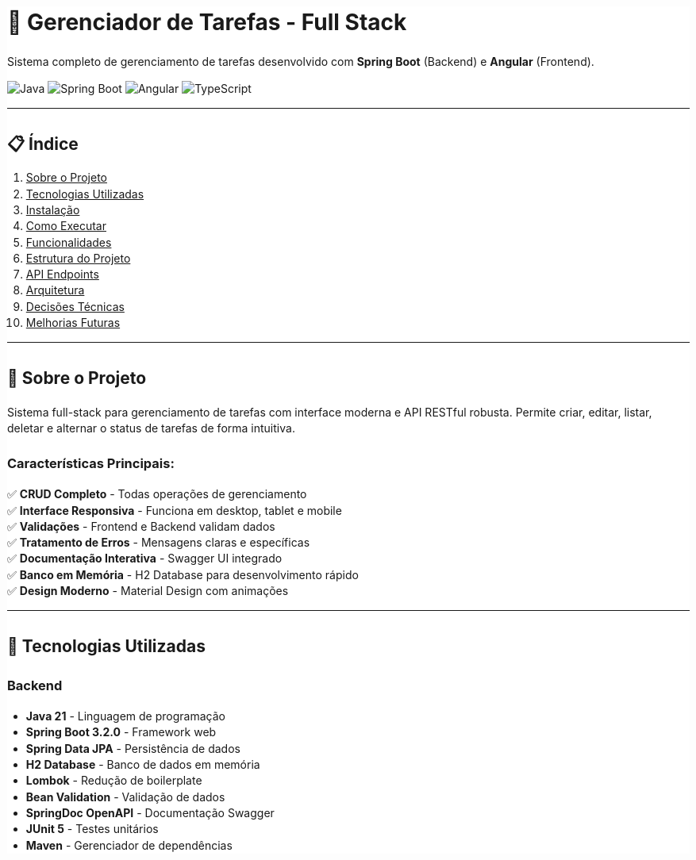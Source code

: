 # 📝 Gerenciador de Tarefas - Full Stack

Sistema completo de gerenciamento de tarefas desenvolvido com **Spring Boot** (Backend) e **Angular** (Frontend).

![Java](https://img.shields.io/badge/Java-21-orange)
![Spring Boot](https://img.shields.io/badge/Spring%20Boot-3.2.0-green)
![Angular](https://img.shields.io/badge/Angular-17-red)
![TypeScript](https://img.shields.io/badge/TypeScript-5.0-blue)

---

## 📋 Índice

1. [Sobre o Projeto](#-sobre-o-projeto)
2. [Tecnologias Utilizadas](#-tecnologias-utilizadas)
3. [Instalação](#-instalação)
4. [Como Executar](#-como-executar)
5. [Funcionalidades](#-funcionalidades)
6. [Estrutura do Projeto](#-estrutura-do-projeto)
7. [API Endpoints](#-api-endpoints)
8. [Arquitetura](#-arquitetura)
9. [Decisões Técnicas](#-decisões-técnicas)
10. [Melhorias Futuras](#-melhorias-futuras)

---

## 🎯 Sobre o Projeto

Sistema full-stack para gerenciamento de tarefas com interface moderna e API RESTful robusta. Permite criar, editar, listar, deletar e alternar o status de tarefas de forma intuitiva.

### **Características Principais:**

✅ **CRUD Completo** - Todas operações de gerenciamento  
✅ **Interface Responsiva** - Funciona em desktop, tablet e mobile  
✅ **Validações** - Frontend e Backend validam dados  
✅ **Tratamento de Erros** - Mensagens claras e específicas  
✅ **Documentação Interativa** - Swagger UI integrado  
✅ **Banco em Memória** - H2 Database para desenvolvimento rápido  
✅ **Design Moderno** - Material Design com animações  

---

## 🚀 Tecnologias Utilizadas

### **Backend**
- **Java 21** - Linguagem de programação
- **Spring Boot 3.2.0** - Framework web
- **Spring Data JPA** - Persistência de dados
- **H2 Database** - Banco de dados em memória
- **Lombok** - Redução de boilerplate
- **Bean Validation** - Validação de dados
- **SpringDoc OpenAPI** - Documentação Swagger
- **JUnit 5** - Testes unitários
- **Maven** - Gerenciador de dependências
